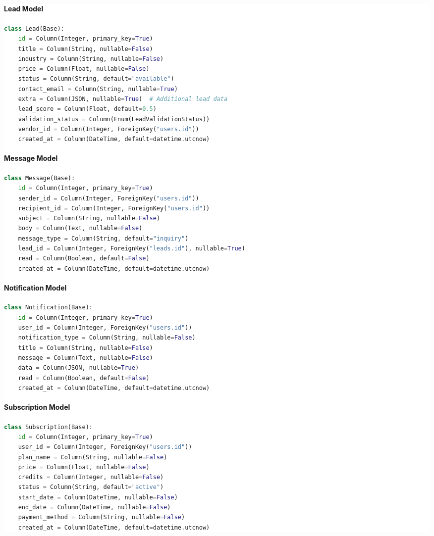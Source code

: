 #### **Lead Model**

```python
class Lead(Base):
    id = Column(Integer, primary_key=True)
    title = Column(String, nullable=False)
    industry = Column(String, nullable=False)
    price = Column(Float, nullable=False)
    status = Column(String, default="available")
    contact_email = Column(String, nullable=True)
    extra = Column(JSON, nullable=True)  # Additional lead data
    lead_score = Column(Float, default=0.5)
    validation_status = Column(Enum(LeadValidationStatus))
    vendor_id = Column(Integer, ForeignKey("users.id"))
    created_at = Column(DateTime, default=datetime.utcnow)
```

#### **Message Model**

```python
class Message(Base):
    id = Column(Integer, primary_key=True)
    sender_id = Column(Integer, ForeignKey("users.id"))
    recipient_id = Column(Integer, ForeignKey("users.id"))
    subject = Column(String, nullable=False)
    body = Column(Text, nullable=False)
    message_type = Column(String, default="inquiry")
    lead_id = Column(Integer, ForeignKey("leads.id"), nullable=True)
    read = Column(Boolean, default=False)
    created_at = Column(DateTime, default=datetime.utcnow)
```

#### **Notification Model**

```python
class Notification(Base):
    id = Column(Integer, primary_key=True)
    user_id = Column(Integer, ForeignKey("users.id"))
    notification_type = Column(String, nullable=False)
    title = Column(String, nullable=False)
    message = Column(Text, nullable=False)
    data = Column(JSON, nullable=True)
    read = Column(Boolean, default=False)
    created_at = Column(DateTime, default=datetime.utcnow)
```

#### **Subscription Model**

```python
class Subscription(Base):
    id = Column(Integer, primary_key=True)
    user_id = Column(Integer, ForeignKey("users.id"))
    plan_name = Column(String, nullable=False)
    price = Column(Float, nullable=False)
    credits = Column(Integer, nullable=False)
    status = Column(String, default="active")
    start_date = Column(DateTime, nullable=False)
    end_date = Column(DateTime, nullable=False)
    payment_method = Column(String, nullable=False)
    created_at = Column(DateTime, default=datetime.utcnow)
```
